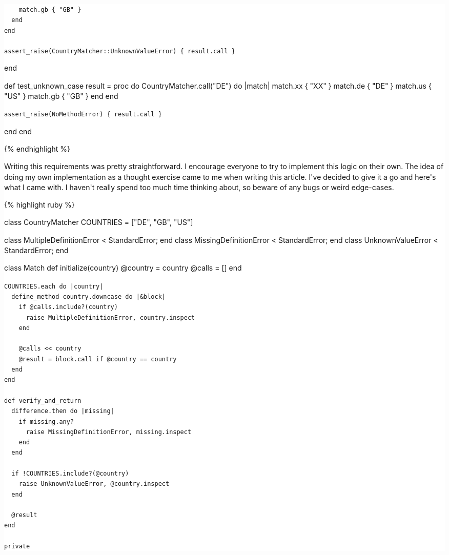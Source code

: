         match.gb { "GB" }
      end
    end

    assert_raise(CountryMatcher::UnknownValueError) { result.call }
  end

  def test_unknown_case
    result = proc do
      CountryMatcher.call("DE") do |match|
        match.xx { "XX" }
        match.de { "DE" }
        match.us { "US" }
        match.gb { "GB" }
      end
    end

    assert_raise(NoMethodError) { result.call }
  end
end

{% endhighlight %}

Writing this requirements was pretty straightforward. I encourage everyone
to try to implement this logic on their own. The idea of doing my own
implementation as a thought exercise came to me when writing this article. I've
decided to give it a go and here's what I came with. I haven't really spend too
much time thinking about, so beware of any bugs or weird edge-cases.

{% highlight ruby %}

class CountryMatcher
  COUNTRIES = ["DE", "GB", "US"]

  class MultipleDefinitionError < StandardError; end
  class MissingDefinitionError < StandardError; end
  class UnknownValueError < StandardError; end

  class Match
    def initialize(country)
      @country = country
      @calls = []
    end

    COUNTRIES.each do |country|
      define_method country.downcase do |&block|
        if @calls.include?(country)
          raise MultipleDefinitionError, country.inspect
        end

        @calls << country
        @result = block.call if @country == country
      end
    end

    def verify_and_return
      difference.then do |missing|
        if missing.any?
          raise MissingDefinitionError, missing.inspect
        end
      end

      if !COUNTRIES.include?(@country)
        raise UnknownValueError, @country.inspect
      end

      @result
    end

    private
